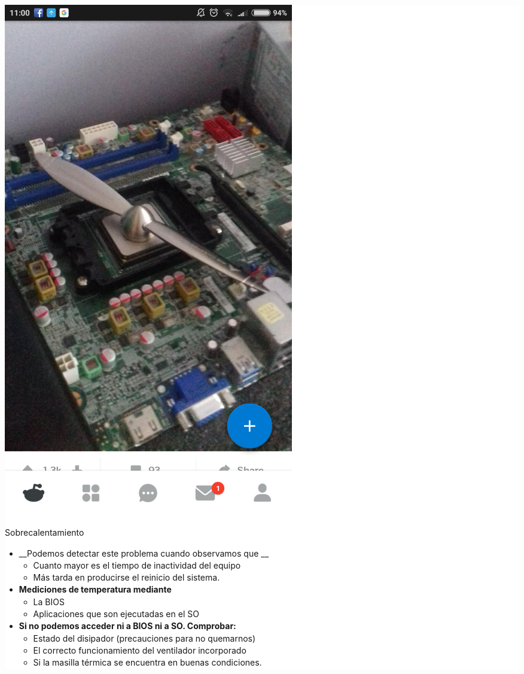 ![imagen](img/Teor%C3%ADa_UD09_Detecci%C3%B3n_de_aver%C3%ADas_y_reparaci%C3%B3n_%28I%2917.png)

Sobrecalentamiento

* __Podemos detectar este problema cuando observamos que __
  * Cuanto mayor es el tiempo de inactividad del equipo
  * Más tarda en producirse el reinicio del sistema\.
* __Mediciones de temperatura mediante__
  * La BIOS
  * Aplicaciones que son ejecutadas en el SO
* __Si no podemos acceder ni a BIOS ni a SO\. Comprobar:__
  * Estado del disipador \(precauciones para no quemarnos\)
  * El correcto funcionamiento del ventilador incorporado
  * Si la masilla térmica se encuentra en buenas condiciones\.
